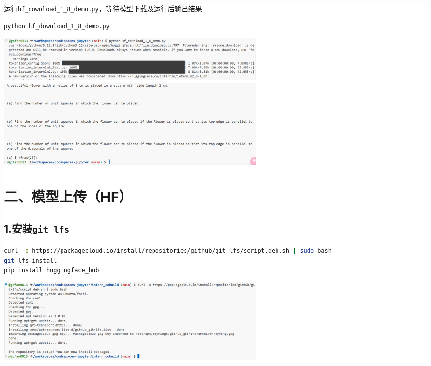 运行`hf_download_1_8_demo.py`，等待模型下载及运行后输出结果

```bash
python hf_download_1_8_demo.py
```

<img src="./assets/image-20241107210724523.png" alt="image-20241107210724523" style="zoom:50%;" />

<img src="./assets/image-20241107212259624.png" alt="image-20241107212259624" style="zoom:50%;" />

# 二、模型上传（HF）

## 1.安装`git lfs`

```bash
curl -s https://packagecloud.io/install/repositories/github/git-lfs/script.deb.sh | sudo bash
git lfs install
pip install huggingface_hub
```

<img src="./assets/image-20241107214859879.png" alt="image-20241107214859879" style="zoom:50%;" />
